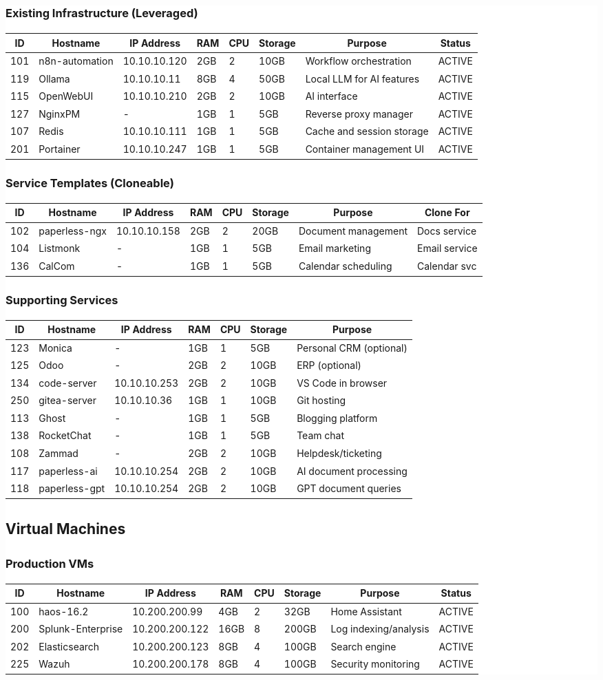 ### Existing Infrastructure (Leveraged)

| ID  | Hostname             | IP Address   | RAM   | CPU | Storage | Purpose                      | Status    |
|-----|----------------------|--------------|-------|-----|---------|------------------------------|-----------|
| 101 | n8n-automation       | 10.10.10.120 | 2GB   | 2   | 10GB    | Workflow orchestration       | ACTIVE    |
| 119 | Ollama               | 10.10.10.11  | 8GB   | 4   | 50GB    | Local LLM for AI features    | ACTIVE    |
| 115 | OpenWebUI            | 10.10.10.210 | 2GB   | 2   | 10GB    | AI interface                 | ACTIVE    |
| 127 | NginxPM              | -            | 1GB   | 1   | 5GB     | Reverse proxy manager        | ACTIVE    |
| 107 | Redis                | 10.10.10.111 | 1GB   | 1   | 5GB     | Cache and session storage    | ACTIVE    |
| 201 | Portainer            | 10.10.10.247 | 1GB   | 1   | 5GB     | Container management UI      | ACTIVE    |

### Service Templates (Cloneable)

| ID  | Hostname             | IP Address   | RAM   | CPU | Storage | Purpose                      | Clone For       |
|-----|----------------------|--------------|-------|-----|---------|------------------------------|-----------------|
| 102 | paperless-ngx        | 10.10.10.158 | 2GB   | 2   | 20GB    | Document management          | Docs service    |
| 104 | Listmonk             | -            | 1GB   | 1   | 5GB     | Email marketing              | Email service   |
| 136 | CalCom               | -            | 1GB   | 1   | 5GB     | Calendar scheduling          | Calendar svc    |

### Supporting Services

| ID  | Hostname             | IP Address   | RAM   | CPU | Storage | Purpose                      |
|-----|----------------------|--------------|-------|-----|---------|------------------------------|
| 123 | Monica               | -            | 1GB   | 1   | 5GB     | Personal CRM (optional)      |
| 125 | Odoo                 | -            | 2GB   | 2   | 10GB    | ERP (optional)               |
| 134 | code-server          | 10.10.10.253 | 2GB   | 2   | 10GB    | VS Code in browser           |
| 250 | gitea-server         | 10.10.10.36  | 1GB   | 1   | 10GB    | Git hosting                  |
| 113 | Ghost                | -            | 1GB   | 1   | 5GB     | Blogging platform            |
| 138 | RocketChat           | -            | 1GB   | 1   | 5GB     | Team chat                    |
| 108 | Zammad               | -            | 2GB   | 2   | 10GB    | Helpdesk/ticketing           |
| 117 | paperless-ai         | 10.10.10.254 | 2GB   | 2   | 10GB    | AI document processing       |
| 118 | paperless-gpt        | 10.10.10.254 | 2GB   | 2   | 10GB    | GPT document queries         |

## Virtual Machines

### Production VMs

| ID  | Hostname             | IP Address      | RAM   | CPU | Storage | Purpose                      | Status |
|-----|----------------------|-----------------|-------|-----|---------|------------------------------|--------|
| 100 | haos-16.2            | 10.200.200.99   | 4GB   | 2   | 32GB    | Home Assistant               | ACTIVE |
| 200 | Splunk-Enterprise    | 10.200.200.122  | 16GB  | 8   | 200GB   | Log indexing/analysis        | ACTIVE |
| 202 | Elasticsearch        | 10.200.200.123  | 8GB   | 4   | 100GB   | Search engine                | ACTIVE |
| 225 | Wazuh                | 10.200.200.178  | 8GB   | 4   | 100GB   | Security monitoring          | ACTIVE |
